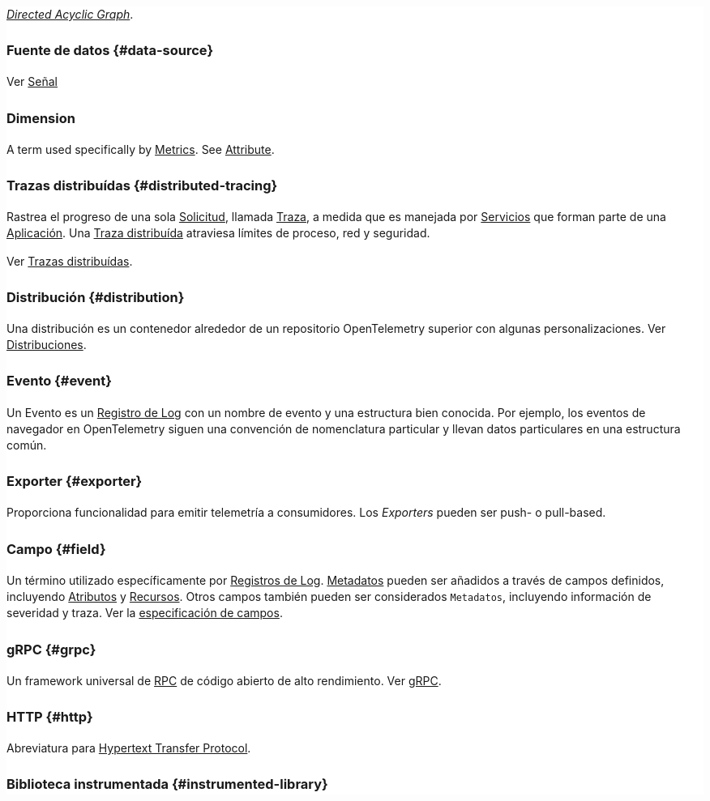 [*Directed Acyclic Graph*][dag].

### Fuente de datos {#data-source}

Ver [Señal](#signal)

### Dimension

A term used specifically by [Metrics](#metric). See [Attribute](#attribute).

### Trazas distribuídas {#distributed-tracing}

Rastrea el progreso de una sola [Solicitud](#request), llamada [Traza](#trace), a medida que es manejada por [Servicios](#service) que forman parte de una
[Aplicación](#application). Una [Traza distribuída](#distributed-tracing)
atraviesa límites de proceso, red y seguridad.

Ver [Trazas distribuídas][distributed tracing].

### Distribución {#distribution}

Una distribución es un contenedor alrededor de un repositorio OpenTelemetry superior con
algunas personalizaciones. Ver [Distribuciones][distributions].

### Evento {#event}

Un Evento es un [Registro de Log](#log-record) con un nombre de evento y una estructura bien conocida. Por ejemplo, los eventos de navegador en OpenTelemetry siguen una convención de nomenclatura particular y llevan datos particulares en una estructura común.

### Exporter {#exporter}

Proporciona funcionalidad para emitir telemetría a consumidores. Los _Exporters_ pueden ser push- o pull-based.

### Campo {#field}

Un término utilizado específicamente por [Registros de Log](#log-record). [Metadatos](#metadata)
pueden ser añadidos a través de campos definidos, incluyendo [Atributos](#attribute) y
[Recursos](#resource). Otros campos también pueden ser considerados `Metadatos`, incluyendo
información de severidad y traza. Ver la [especificación de campos][field].

### gRPC {#grpc}

Un framework universal de [RPC](#rpc) de código abierto de alto rendimiento. Ver
[gRPC](https://grpc.io).

### HTTP {#http}

Abreviatura para [Hypertext Transfer Protocol][http].

### Biblioteca instrumentada {#instrumented-library}


[OpenTelemetry Collector]: /docs/collector/
[merger]: /docs/what-is-opentelemetry/#history
[attribute]: /docs/specs/otel/common/#attributes
[baggage]: /docs/specs/otel/baggage/api/
[context propagation]: /docs/specs/otel/overview#context-propagation
[dag]: https://en.wikipedia.org/wiki/Directed_acyclic_graph
[distributed tracing]: ../signals/traces/
[distributions]: ../distributions/
[field]: /docs/specs/otel/logs/data-model#field-kinds
[http]: https://en.wikipedia.org/wiki/Hypertext_Transfer_Protocol
[instrumented library]: /docs/specs/otel/glossary/#instrumented-library
[Jaeger]: https://www.jaegertracing.io/
[json]: https://en.wikipedia.org/wiki/JSON
[log record]: /docs/specs/otel/glossary#log-record
[log]: /docs/specs/otel/glossary#log
[metric]: ../signals/metrics/
[opentelemetry-proto]: https://github.com/open-telemetry/opentelemetry-proto
[propagators]: /docs/languages/go/instrumentation/#propagators-and-context
[Prometheus]: https://prometheus.io/
[receiver]: /docs/collector/configuration/#receivers
[rest]: https://en.wikipedia.org/wiki/Representational_state_transfer
[rpc]: https://en.wikipedia.org/wiki/Remote_procedure_call
[sampling]: /docs/specs/otel/trace/sdk#sampling
[signals]: ../signals/
[span]: /docs/specs/otel/trace/api#span
[spec-instrumentation-lib]: /docs/specs/otel/glossary/#instrumentation-library
[specification]: ../components/#specification
[status]: /docs/specs/otel/trace/api#set-status
[tracer]: /docs/specs/otel/trace/api#tracer
[traces]: /docs/specs/otel/overview#traces